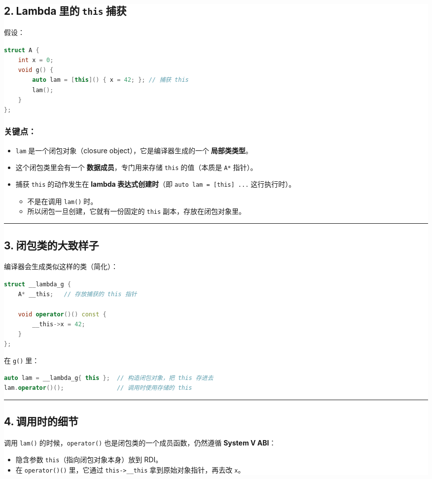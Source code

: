 
## 2. Lambda 里的 `this` 捕获

假设：

```cpp
struct A {
    int x = 0;
    void g() {
        auto lam = [this]() { x = 42; }; // 捕获 this
        lam();
    }
};
```

### 关键点：

* `lam` 是一个闭包对象（closure object），它是编译器生成的一个 **局部类类型**。
* 这个闭包类里会有一个 **数据成员**，专门用来存储 `this` 的值（本质是 `A*` 指针）。
* 捕获 `this` 的动作发生在 **lambda 表达式创建时**（即 `auto lam = [this] ...` 这行执行时）。

  * 不是在调用 `lam()` 时。
  * 所以闭包一旦创建，它就有一份固定的 `this` 副本，存放在闭包对象里。

---

## 3. 闭包类的大致样子

编译器会生成类似这样的类（简化）：

```cpp
struct __lambda_g {
    A* __this;   // 存放捕获的 this 指针

    void operator()() const {
        __this->x = 42;
    }
};
```

在 `g()` 里：

```cpp
auto lam = __lambda_g{ this };  // 构造闭包对象，把 this 存进去
lam.operator()();               // 调用时使用存储的 this
```

---

## 4. 调用时的细节

调用 `lam()` 的时候，`operator()` 也是闭包类的一个成员函数，仍然遵循 **System V ABI**：

* 隐含参数 `this`（指向闭包对象本身）放到 RDI。
* 在 `operator()()` 里，它通过 `this->__this` 拿到原始对象指针，再去改 `x`。
